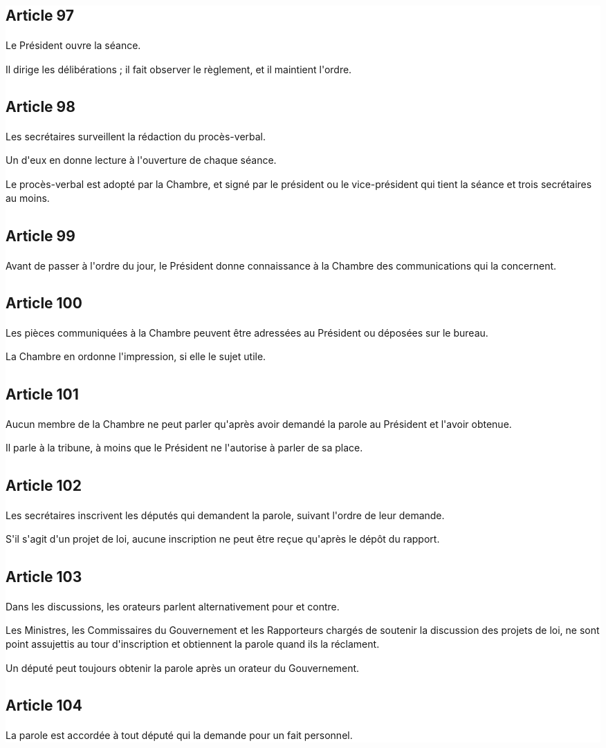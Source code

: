 ## Article 97

Le Président ouvre la séance.

Il dirige les délibérations ; il fait observer le règlement, et il maintient l'ordre.

## Article 98

Les secrétaires surveillent la rédaction du procès-verbal.

Un d'eux en donne lecture à l'ouverture de chaque séance.

Le procès-verbal est adopté par la Chambre, et signé par le président ou le vice-président qui tient la séance et trois secrétaires au moins.

## Article 99

Avant de passer à l'ordre du jour, le Président donne connaissance à la Chambre des communications qui la concernent.

## Article 100

Les pièces communiquées à la Chambre peuvent être adressées au Président ou déposées sur le bureau.

La Chambre en ordonne l'impression, si elle le sujet utile.

## Article 101

Aucun membre de la Chambre ne peut parler qu'après avoir demandé la parole au Président et l'avoir obtenue.

Il parle à la tribune, à moins que le Président ne l'autorise à parler de sa place.

## Article 102

Les secrétaires inscrivent les députés qui demandent la parole, suivant l'ordre de leur demande.

S'il s'agit d'un projet de loi, aucune inscription ne peut être reçue qu'après le dépôt du rapport.

## Article 103

Dans les discussions, les orateurs parlent alternativement pour et contre.

Les Ministres, les Commissaires du Gouvernement et les Rapporteurs chargés de soutenir la discussion des projets de loi, ne sont point assujettis au tour d'inscription et obtiennent la parole quand ils la réclament.

Un député peut toujours obtenir la parole après un orateur du Gouvernement.

## Article 104

La parole est accordée à tout député qui la demande pour un fait personnel.
